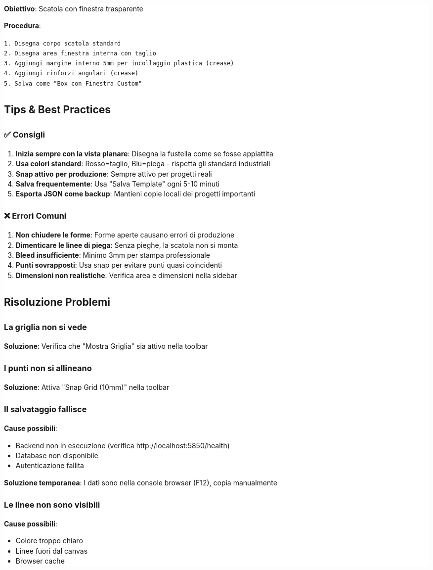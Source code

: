 **Obiettivo**: Scatola con finestra trasparente

**Procedura**:
```
1. Disegna corpo scatola standard
2. Disegna area finestra interna con taglio
3. Aggiungi margine interno 5mm per incollaggio plastica (crease)
4. Aggiungi rinforzi angolari (crease)
5. Salva come "Box con Finestra Custom"
```

## Tips & Best Practices

### ✅ Consigli

1. **Inizia sempre con la vista planare**: Disegna la fustella come se fosse appiattita
2. **Usa colori standard**: Rosso=taglio, Blu=piega - rispetta gli standard industriali
3. **Snap attivo per produzione**: Sempre attivo per progetti reali
4. **Salva frequentemente**: Usa "Salva Template" ogni 5-10 minuti
5. **Esporta JSON come backup**: Mantieni copie locali dei progetti importanti

### ❌ Errori Comuni

1. **Non chiudere le forme**: Forme aperte causano errori di produzione
2. **Dimenticare le linee di piega**: Senza pieghe, la scatola non si monta
3. **Bleed insufficiente**: Minimo 3mm per stampa professionale
4. **Punti sovrapposti**: Usa snap per evitare punti quasi coincidenti
5. **Dimensioni non realistiche**: Verifica area e dimensioni nella sidebar

## Risoluzione Problemi

### La griglia non si vede

**Soluzione**: Verifica che "Mostra Griglia" sia attivo nella toolbar

### I punti non si allineano

**Soluzione**: Attiva "Snap Grid (10mm)" nella toolbar

### Il salvataggio fallisce

**Cause possibili**:
- Backend non in esecuzione (verifica http://localhost:5850/health)
- Database non disponibile
- Autenticazione fallita

**Soluzione temporanea**: I dati sono nella console browser (F12), copia manualmente

### Le linee non sono visibili

**Cause possibili**:
- Colore troppo chiaro
- Linee fuori dal canvas
- Browser cache
